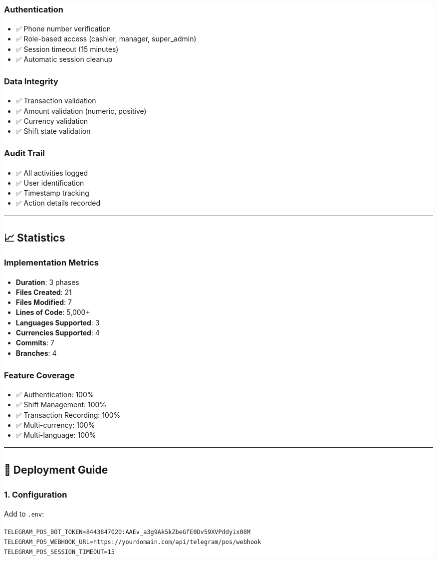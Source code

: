 ### Authentication
- ✅ Phone number verification
- ✅ Role-based access (cashier, manager, super_admin)
- ✅ Session timeout (15 minutes)
- ✅ Automatic session cleanup

### Data Integrity
- ✅ Transaction validation
- ✅ Amount validation (numeric, positive)
- ✅ Currency validation
- ✅ Shift state validation

### Audit Trail
- ✅ All activities logged
- ✅ User identification
- ✅ Timestamp tracking
- ✅ Action details recorded

---

## 📈 Statistics

### Implementation Metrics
- **Duration**: 3 phases
- **Files Created**: 21
- **Files Modified**: 7
- **Lines of Code**: 5,000+
- **Languages Supported**: 3
- **Currencies Supported**: 4
- **Commits**: 7
- **Branches**: 4

### Feature Coverage
- ✅ Authentication: 100%
- ✅ Shift Management: 100%
- ✅ Transaction Recording: 100%
- ✅ Multi-currency: 100%
- ✅ Multi-language: 100%

---

## 🚀 Deployment Guide

### 1. Configuration

Add to `.env`:
```env
TELEGRAM_POS_BOT_TOKEN=8443847020:AAEv_a3g9Ak5kZbeGfE0Dv59XVPddyix08M
TELEGRAM_POS_WEBHOOK_URL=https://yourdomain.com/api/telegram/pos/webhook
TELEGRAM_POS_SESSION_TIMEOUT=15
```
